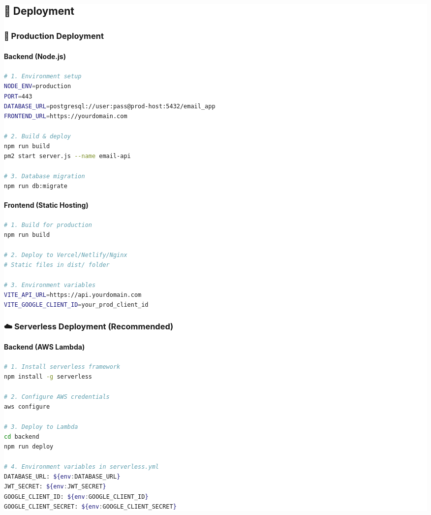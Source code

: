 ## 🚀 Deployment

### **📡 Production Deployment**

#### **Backend (Node.js)**
```bash
# 1. Environment setup
NODE_ENV=production
PORT=443
DATABASE_URL=postgresql://user:pass@prod-host:5432/email_app
FRONTEND_URL=https://yourdomain.com

# 2. Build & deploy
npm run build
pm2 start server.js --name email-api

# 3. Database migration
npm run db:migrate
```

#### **Frontend (Static Hosting)**
```bash
# 1. Build for production
npm run build

# 2. Deploy to Vercel/Netlify/Nginx
# Static files in dist/ folder

# 3. Environment variables
VITE_API_URL=https://api.yourdomain.com
VITE_GOOGLE_CLIENT_ID=your_prod_client_id
```

### **☁️ Serverless Deployment (Recommended)**

#### **Backend (AWS Lambda)**
```bash
# 1. Install serverless framework
npm install -g serverless

# 2. Configure AWS credentials
aws configure

# 3. Deploy to Lambda
cd backend
npm run deploy

# 4. Environment variables in serverless.yml
DATABASE_URL: ${env:DATABASE_URL}
JWT_SECRET: ${env:JWT_SECRET}
GOOGLE_CLIENT_ID: ${env:GOOGLE_CLIENT_ID}
GOOGLE_CLIENT_SECRET: ${env:GOOGLE_CLIENT_SECRET}
```
